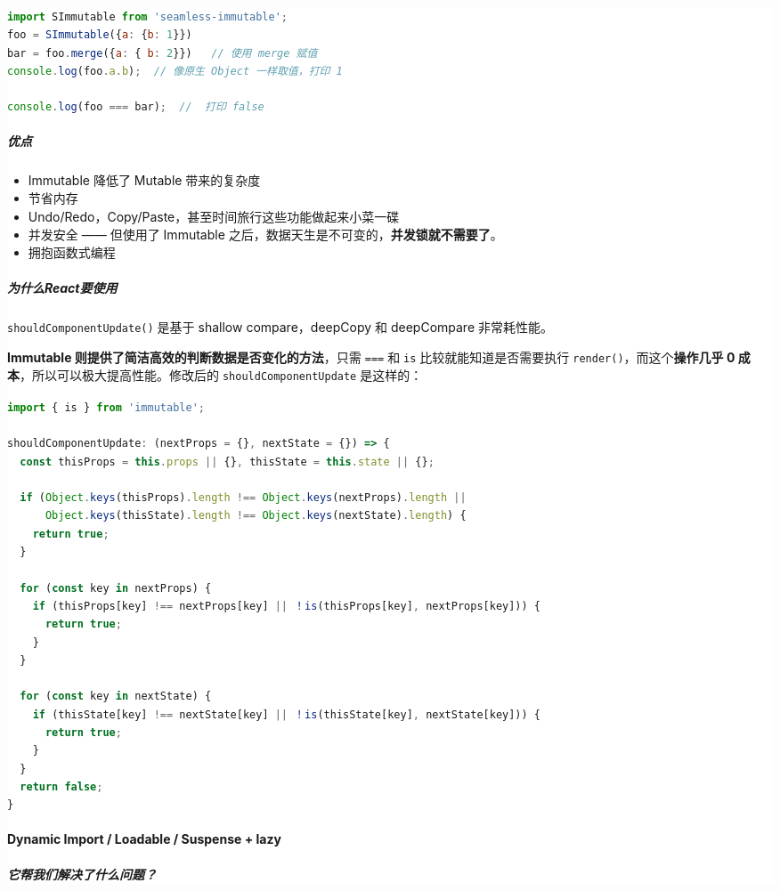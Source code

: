 ```js
import SImmutable from 'seamless-immutable';
foo = SImmutable({a: {b: 1}})
bar = foo.merge({a: { b: 2}})   // 使用 merge 赋值
console.log(foo.a.b);  // 像原生 Object 一样取值，打印 1

console.log(foo === bar);  //  打印 false
```

##### 优点

* Immutable 降低了 Mutable 带来的复杂度
* 节省内存
* Undo/Redo，Copy/Paste，甚至时间旅行这些功能做起来小菜一碟
* 并发安全 —— 但使用了 Immutable 之后，数据天生是不可变的，**并发锁就不需要了**。
* 拥抱函数式编程

##### 为什么React要使用

 `shouldComponentUpdate()` 是基于 shallow compare，deepCopy 和 deepCompare 非常耗性能。

**Immutable 则提供了简洁高效的判断数据是否变化的方法**，只需 `===` 和 `is` 比较就能知道是否需要执行 `render()`，而这个**操作几乎 0 成本**，所以可以极大提高性能。修改后的 `shouldComponentUpdate` 是这样的：

```js
import { is } from 'immutable';

shouldComponentUpdate: (nextProps = {}, nextState = {}) => {
  const thisProps = this.props || {}, thisState = this.state || {};

  if (Object.keys(thisProps).length !== Object.keys(nextProps).length ||
      Object.keys(thisState).length !== Object.keys(nextState).length) {
    return true;
  }

  for (const key in nextProps) {
    if (thisProps[key] !== nextProps[key] || ！is(thisProps[key], nextProps[key])) {
      return true;
    }
  }

  for (const key in nextState) {
    if (thisState[key] !== nextState[key] || ！is(thisState[key], nextState[key])) {
      return true;
    }
  }
  return false;
}
```



#### Dynamic Import / Loadable / Suspense + lazy

##### 它帮我们解决了什么问题？
